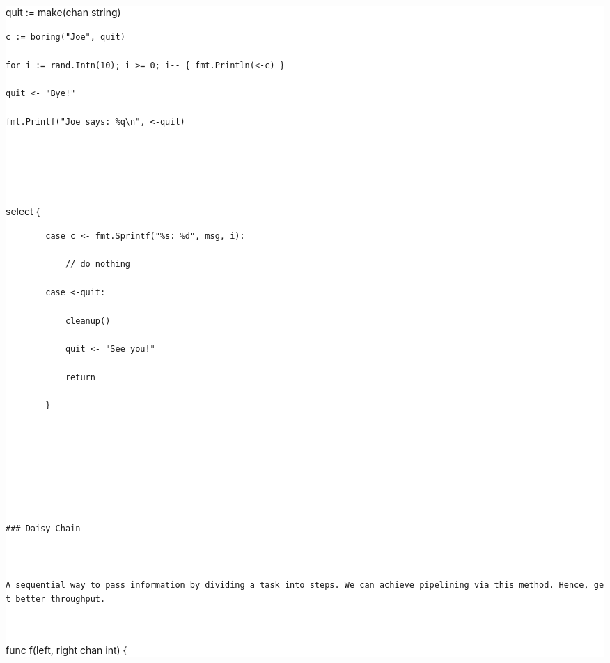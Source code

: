 quit := make(chan string)

    c := boring("Joe", quit)

    for i := rand.Intn(10); i >= 0; i-- { fmt.Println(<-c) }

    quit <- "Bye!"

    fmt.Printf("Joe says: %q\n", <-quit)

 

 

```

 

 

```

select {

            case c <- fmt.Sprintf("%s: %d", msg, i):

                // do nothing

            case <-quit:

                cleanup()

                quit <- "See you!"

                return

            }

 

```

 

 

 

### Daisy Chain

 

A sequential way to pass information by dividing a task into steps. We can achieve pipelining via this method. Hence, get better throughput.

 

```

 

func f(left, right chan int) {
